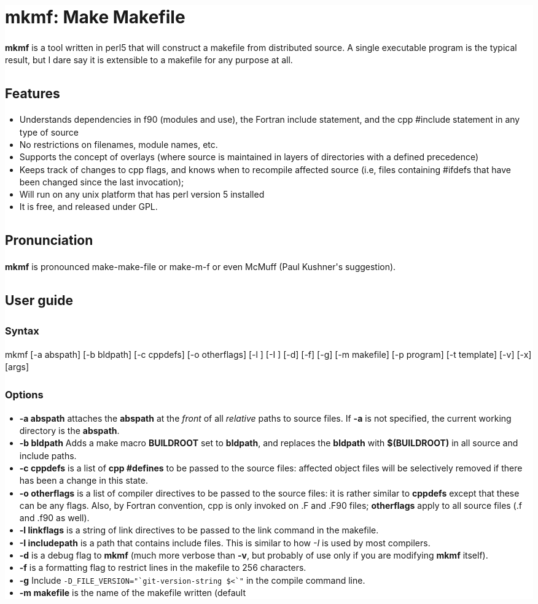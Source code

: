 mkmf: Make Makefile
===================

__mkmf__ is a tool written in perl5 that will construct a makefile
from distributed source. A single executable program is the typical
result, but I dare say it is extensible to a makefile for any purpose
at all.


Features
--------

* Understands dependencies in f90 (modules and use), the Fortran
  include statement, and the cpp #include statement in any type of
  source
* No restrictions on filenames, module names, etc.
* Supports the concept of overlays (where source is maintained in
  layers of directories with a defined precedence)
* Keeps track of changes to cpp flags, and knows when to recompile
  affected source (i.e, files containing #ifdefs that have been
  changed since the last invocation);
* Will run on any unix platform that has perl version 5 installed
* It is free, and released under GPL. 


Pronunciation
-------------

__mkmf__ is pronounced make-make-file or make-m-f or even McMuff (Paul
Kushner's suggestion).


User guide
----------

### Syntax

mkmf [-a abspath] [-b bldpath] [-c cppdefs] [-o otherflags] [-l <linkflags>] [-I <linkpath>] [-d] [-f] [-g] [-m makefile] [-p program] [-t template] [-v] [-x] [args]

### Options

* __-a abspath__ attaches the __abspath__ at the _front_ of all
  _relative_ paths to source files.  If __-a__ is not specified, the
  current working directory is the __abspath__.
* __-b bldpath__ Adds a make macro __BUILDROOT__ set to __bldpath__,
  and replaces the __bldpath__ with __$(BUILDROOT)__ in all source and
  include paths.
* __-c cppdefs__ is a list of __cpp #defines__ to be passed to the
  source files: affected object files will be selectively removed if
  there has been a change in this state.
* __-o otherflags__ is a list of compiler directives to be passed to
  the source files: it is rather similar to __cppdefs__ except that
  these can be any flags. Also, by Fortran convention, cpp is only
  invoked on .F and .F90 files; __otherflags__ apply to all source
  files (.f and .f90 as well).
* __-l linkflags__ is a string of link directives to be passed to the
  link command in the makefile.
* __-I includepath__ is a path that contains include files.  This is
  similar to how _-I_ is used by most compilers.
* __-d__ is a debug flag to __mkmf__ (much more verbose than __-v__,
  but probably of use only if you are modifying __mkmf__ itself).
* __-f__ is a formatting flag to restrict lines in the makefile to 256
  characters.
* __-g__ Include ``-D_FILE_VERSION="`git-version-string $<`"`` in the
  compile command line.
* __-m makefile__ is the name of the makefile written (default